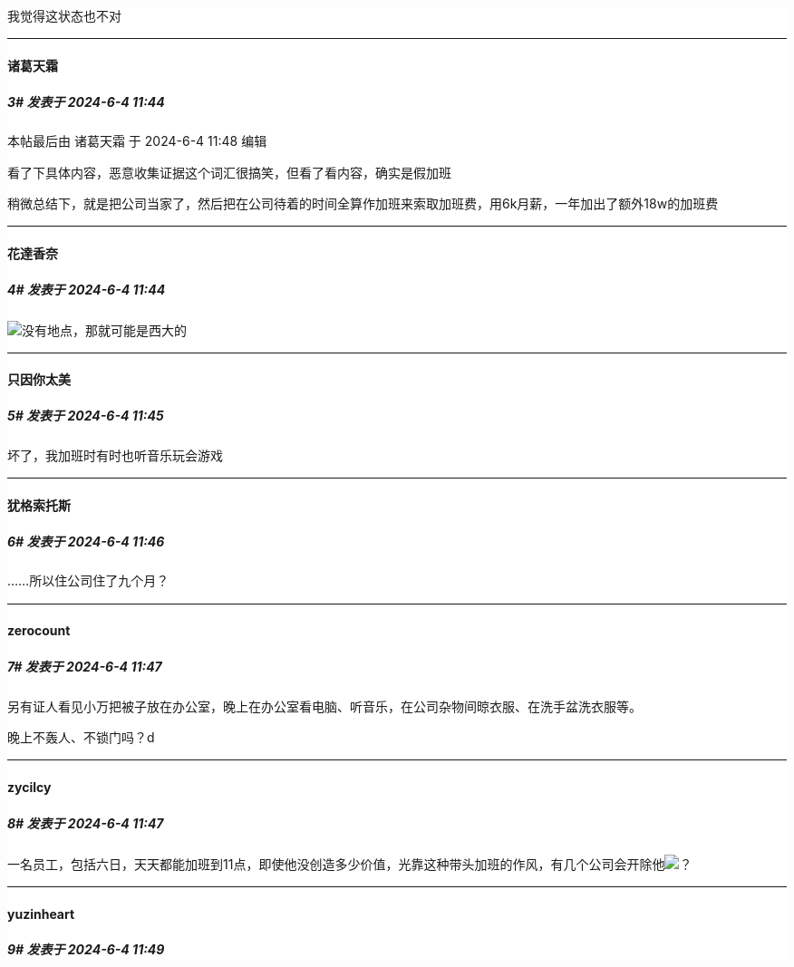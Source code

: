 我觉得这状态也不对

*****

####  诸葛天霜  
##### 3#       发表于 2024-6-4 11:44

 本帖最后由 诸葛天霜 于 2024-6-4 11:48 编辑 

看了下具体内容，恶意收集证据这个词汇很搞笑，但看了看内容，确实是假加班

稍微总结下，就是把公司当家了，然后把在公司待着的时间全算作加班来索取加班费，用6k月薪，一年加出了额外18w的加班费

*****

####  花達香奈  
##### 4#       发表于 2024-6-4 11:44

<img src="https://static.saraba1st.com/image/smiley/face2017/067.png" referrerpolicy="no-referrer">没有地点，那就可能是西大的

*****

####  只因你太美  
##### 5#       发表于 2024-6-4 11:45

坏了，我加班时有时也听音乐玩会游戏

*****

####  犹格索托斯  
##### 6#       发表于 2024-6-4 11:46

……所以住公司住了九个月？

*****

####  zerocount  
##### 7#       发表于 2024-6-4 11:47

另有证人看见小万把被子放在办公室，晚上在办公室看电脑、听音乐，在公司杂物间晾衣服、在洗手盆洗衣服等。

晚上不轰人、不锁门吗？d

*****

####  zycilcy  
##### 8#       发表于 2024-6-4 11:47

一名员工，包括六日，天天都能加班到11点，即使他没创造多少价值，光靠这种带头加班的作风，有几个公司会开除他<img src="https://static.saraba1st.com/image/smiley/face2017/004.gif" referrerpolicy="no-referrer">？

*****

####  yuzinheart  
##### 9#       发表于 2024-6-4 11:49
